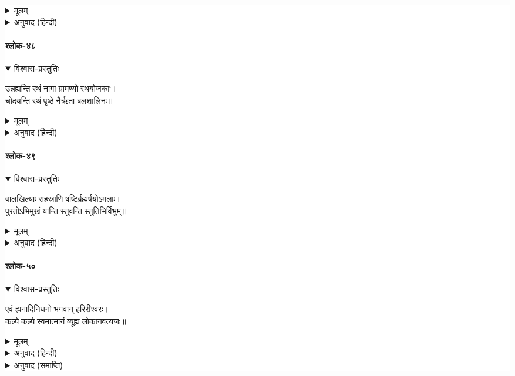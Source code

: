 <details><summary>मूलम्</summary></details>

<details><summary>अनुवाद (हिन्दी)</summary></details>

#### श्लोक-४८


<details open><summary>विश्वास-प्रस्तुतिः</summary>

उन्नह्यन्ति रथं नागा ग्रामण्यो रथयोजकाः।  
चोदयन्ति रथं पृष्ठे नैर्ऋता बलशालिनः॥
</details>

<details><summary>मूलम्</summary></details>

<details><summary>अनुवाद (हिन्दी)</summary></details>

#### श्लोक-४९


<details open><summary>विश्वास-प्रस्तुतिः</summary>

वालखिल्याः सहस्राणि षष्टिर्ब्रह्मर्षयोऽमलाः।  
पुरतोऽभिमुखं यान्ति स्तुवन्ति स्तुतिभिर्विभुम्॥
</details>

<details><summary>मूलम्</summary></details>

<details><summary>अनुवाद (हिन्दी)</summary></details>

#### श्लोक-५०


<details open><summary>विश्वास-प्रस्तुतिः</summary>

एवं ह्यनादिनिधनो भगवान् हरिरीश्वरः।  
कल्पे कल्पे स्वमात्मानं व्यूह्य लोकानवत्यजः॥
</details>

<details><summary>मूलम्</summary></details>

<details><summary>अनुवाद (हिन्दी)</summary></details>

<details><summary>अनुवाद (समाप्ति)</summary></details>
